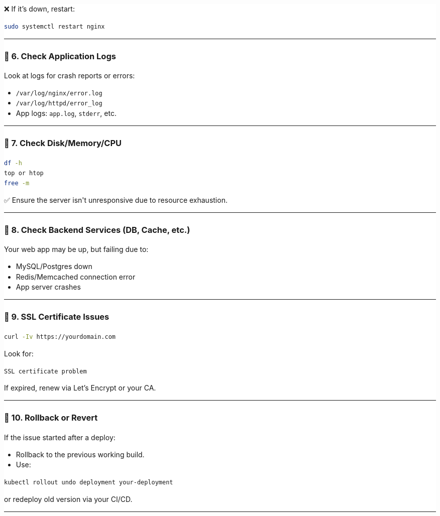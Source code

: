 ❌ If it’s down, restart:
```bash
sudo systemctl restart nginx
```

---

### 🧱 6. **Check Application Logs**
Look at logs for crash reports or errors:
- `/var/log/nginx/error.log`
- `/var/log/httpd/error_log`
- App logs: `app.log`, `stderr`, etc.

---

### 💾 7. **Check Disk/Memory/CPU**
```bash
df -h
top or htop
free -m
```
✅ Ensure the server isn't unresponsive due to resource exhaustion.

---

### 🔄 8. **Check Backend Services (DB, Cache, etc.)**
Your web app may be up, but failing due to:
- MySQL/Postgres down
- Redis/Memcached connection error
- App server crashes

---

### 🔐 9. **SSL Certificate Issues**
```bash
curl -Iv https://yourdomain.com
```
Look for:
```
SSL certificate problem
```

If expired, renew via Let’s Encrypt or your CA.

---

### 🧪 10. **Rollback or Revert**
If the issue started after a deploy:
- Rollback to the previous working build.
- Use:
```bash
kubectl rollout undo deployment your-deployment
```
or redeploy old version via your CI/CD.

---